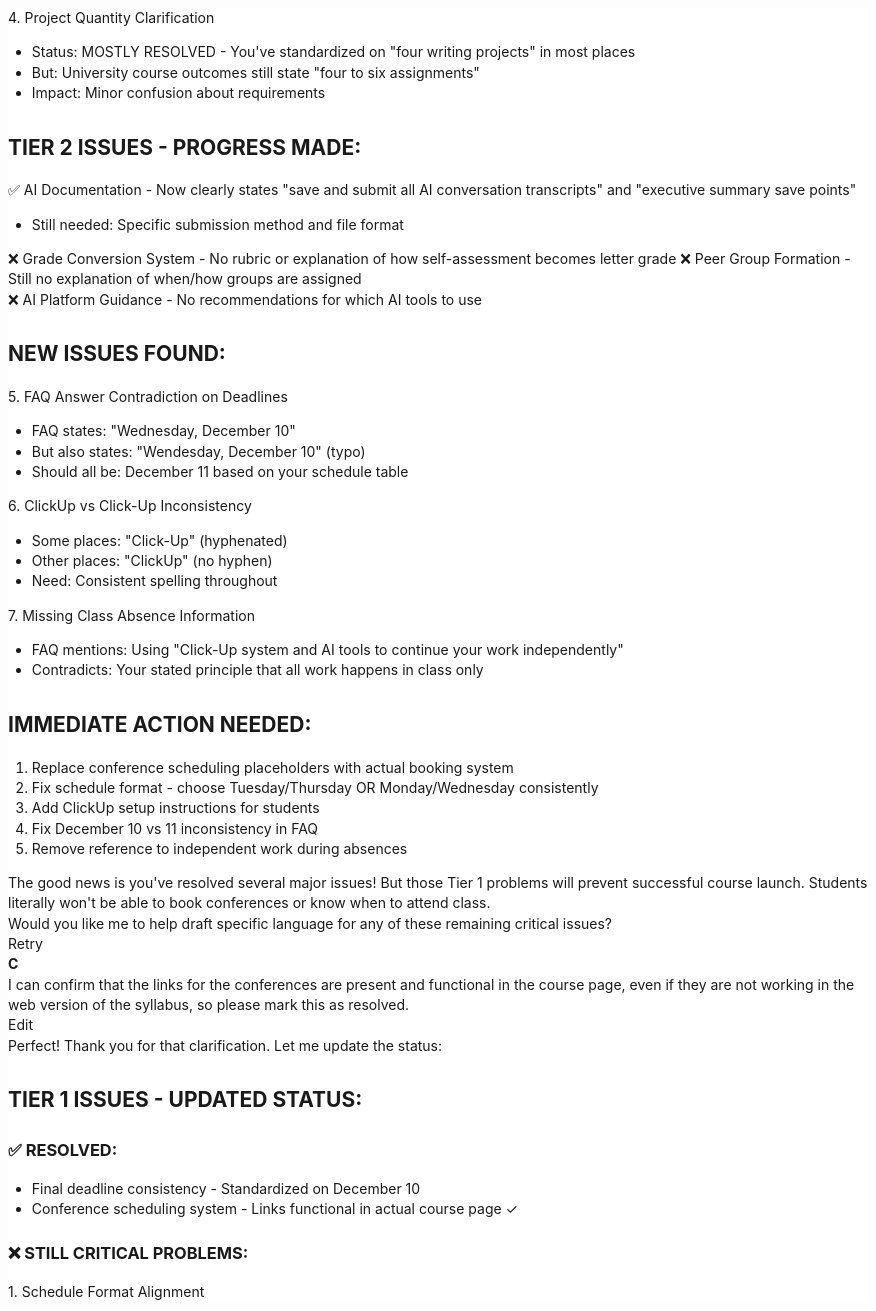 4\. Project Quantity Clarification

- Status: MOSTLY RESOLVED - You've standardized on "four writing projects" in most places
- But: University course outcomes still state "four to six assignments"
- Impact: Minor confusion about requirements
## <a name="_jdkka5fbdalo"></a>**TIER 2 ISSUES - PROGRESS MADE:**
✅ AI Documentation - Now clearly states "save and submit all AI conversation transcripts" and "executive summary save points"

- Still needed: Specific submission method and file format

❌ Grade Conversion System - No rubric or explanation of how self-assessment becomes letter grade ❌ Peer Group Formation - Still no explanation of when/how groups are assigned\
❌ AI Platform Guidance - No recommendations for which AI tools to use
## <a name="_hrwzkpjckwix"></a>**NEW ISSUES FOUND:**
5\. FAQ Answer Contradiction on Deadlines

- FAQ states: "Wednesday, December 10"
- But also states: "Wendesday, December 10" (typo)
- Should all be: December 11 based on your schedule table

6\. ClickUp vs Click-Up Inconsistency

- Some places: "Click-Up" (hyphenated)
- Other places: "ClickUp" (no hyphen)
- Need: Consistent spelling throughout

7\. Missing Class Absence Information

- FAQ mentions: Using "Click-Up system and AI tools to continue your work independently"
- Contradicts: Your stated principle that all work happens in class only
## <a name="_ke5r1hi8erwa"></a>**IMMEDIATE ACTION NEEDED:**
1. Replace conference scheduling placeholders with actual booking system
1. Fix schedule format - choose Tuesday/Thursday OR Monday/Wednesday consistently
1. Add ClickUp setup instructions for students
1. Fix December 10 vs 11 inconsistency in FAQ
1. Remove reference to independent work during absences

The good news is you've resolved several major issues! But those Tier 1 problems will prevent successful course launch. Students literally won't be able to book conferences or know when to attend class.\
Would you like me to help draft specific language for any of these remaining critical issues?\
Retry\
**C**\
I can confirm that the links for the conferences are present and functional in the course page, even if they are not working in the web version of the syllabus, so please mark this as resolved.\
Edit\
Perfect! Thank you for that clarification. Let me update the status:
## <a name="_xofywuxut902"></a>**TIER 1 ISSUES - UPDATED STATUS:**
### <a name="_w2y6vu5xi83e"></a>**✅ RESOLVED:**
- Final deadline consistency - Standardized on December 10
- Conference scheduling system - Links functional in actual course page ✓
### <a name="_s2y8fy71ylk3"></a>**❌ STILL CRITICAL PROBLEMS:**
1\. Schedule Format Alignment
